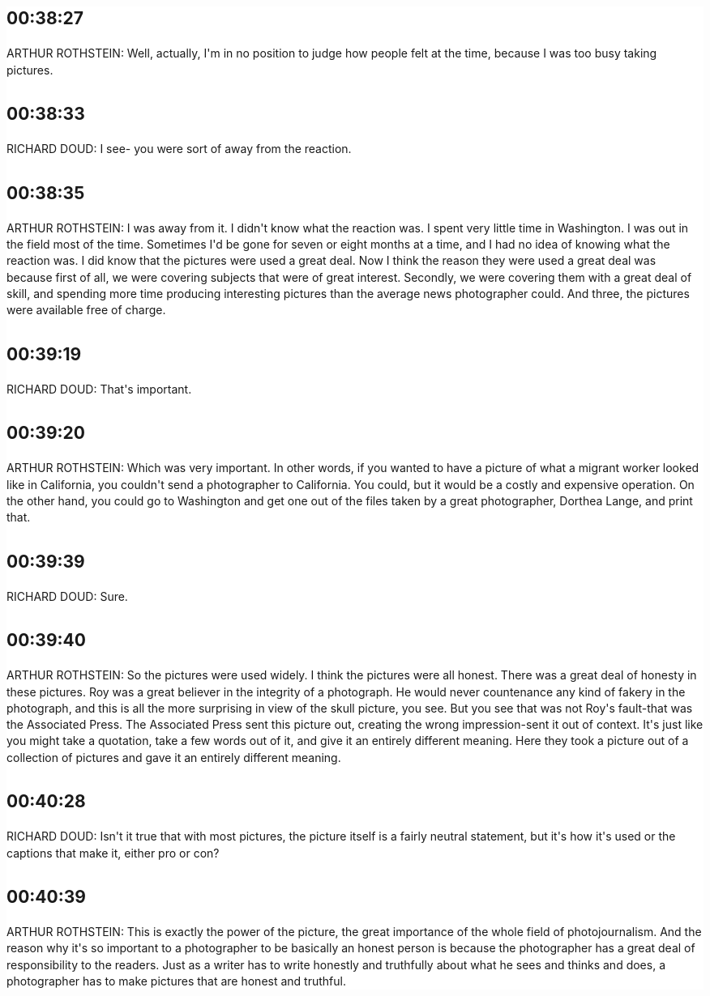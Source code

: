 ## 00:38:27
ARTHUR ROTHSTEIN: Well, actually, I'm in no position to judge how people felt at the time, because I was too busy taking pictures.

## 00:38:33
RICHARD DOUD: I see- you were sort of away from the reaction.

## 00:38:35
ARTHUR ROTHSTEIN: I was away from it. I didn't know what the reaction was. I spent very little time in Washington. I was out in the field most of the time. Sometimes I'd be gone for seven or eight months at a time, and I had no idea of knowing what the reaction was. I did know that the pictures were used a great deal. Now I think the reason they were used a great deal was because first of all, we were covering subjects that were of great interest. Secondly, we were covering them with a great deal of skill, and spending more time producing interesting pictures than the average news photographer could. And three, the pictures were available free of charge.

## 00:39:19
RICHARD DOUD: That's important.

## 00:39:20
ARTHUR ROTHSTEIN: Which was very important. In other words, if you wanted to have a picture of what a migrant worker looked like in California, you couldn't send a photographer to California. You could, but it would be a costly and expensive operation. On the other hand, you could go to Washington and get one out of the files taken by a great photographer, Dorthea Lange, and print that.

## 00:39:39
RICHARD DOUD: Sure.

## 00:39:40
ARTHUR ROTHSTEIN: So the pictures were used widely. I think the pictures were all honest. There was a great deal of honesty in these pictures. Roy was a great believer in the integrity of a photograph. He would never countenance any kind of fakery in the photograph, and this is all the more surprising in view of the skull picture, you see. But you see that was not Roy's fault-that was the Associated Press. The Associated Press sent this picture out, creating the wrong impression-sent it out of context. It's just like you might take a quotation, take a few words out of it, and give it an entirely different meaning. Here they took a picture out of a collection of pictures and gave it an entirely different meaning.

## 00:40:28
RICHARD DOUD: Isn't it true that with most pictures, the picture itself is a fairly neutral statement, but it's how it's used or the captions that make it, either pro or con?

## 00:40:39
ARTHUR ROTHSTEIN: This is exactly the power of the picture, the great importance of the whole field of photojournalism. And the reason why it's so important to a photographer to be basically an honest person is because the photographer has a great deal of responsibility to the readers. Just as a writer has to write honestly and truthfully about what he sees and thinks and does, a photographer has to make pictures that are honest and truthful.
